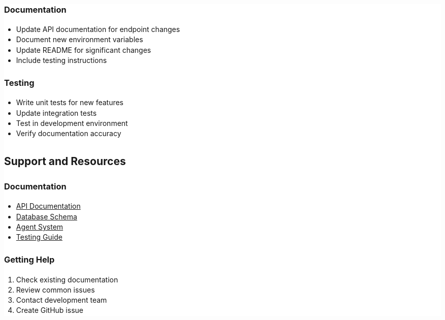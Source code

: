 ### Documentation
- Update API documentation for endpoint changes
- Document new environment variables
- Update README for significant changes
- Include testing instructions

### Testing
- Write unit tests for new features
- Update integration tests
- Test in development environment
- Verify documentation accuracy

## Support and Resources

### Documentation
- [API Documentation](../api/overview.md)
- [Database Schema](../database/schema.md)
- [Agent System](../agents/overview.md)
- [Testing Guide](../testing/strategy.md)

### Getting Help
1. Check existing documentation
2. Review common issues
3. Contact development team
4. Create GitHub issue 